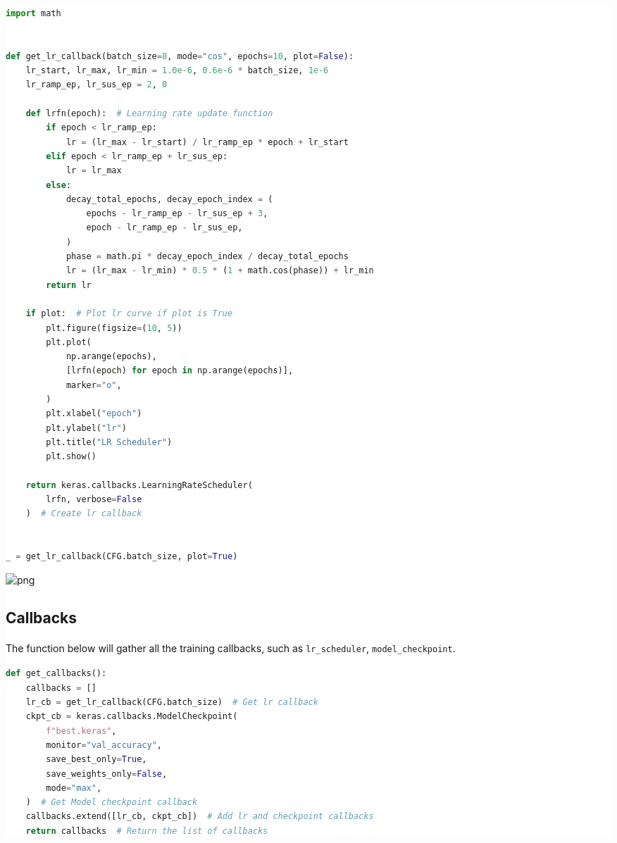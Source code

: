 ```python
import math


def get_lr_callback(batch_size=8, mode="cos", epochs=10, plot=False):
    lr_start, lr_max, lr_min = 1.0e-6, 0.6e-6 * batch_size, 1e-6
    lr_ramp_ep, lr_sus_ep = 2, 0

    def lrfn(epoch):  # Learning rate update function
        if epoch < lr_ramp_ep:
            lr = (lr_max - lr_start) / lr_ramp_ep * epoch + lr_start
        elif epoch < lr_ramp_ep + lr_sus_ep:
            lr = lr_max
        else:
            decay_total_epochs, decay_epoch_index = (
                epochs - lr_ramp_ep - lr_sus_ep + 3,
                epoch - lr_ramp_ep - lr_sus_ep,
            )
            phase = math.pi * decay_epoch_index / decay_total_epochs
            lr = (lr_max - lr_min) * 0.5 * (1 + math.cos(phase)) + lr_min
        return lr

    if plot:  # Plot lr curve if plot is True
        plt.figure(figsize=(10, 5))
        plt.plot(
            np.arange(epochs),
            [lrfn(epoch) for epoch in np.arange(epochs)],
            marker="o",
        )
        plt.xlabel("epoch")
        plt.ylabel("lr")
        plt.title("LR Scheduler")
        plt.show()

    return keras.callbacks.LearningRateScheduler(
        lrfn, verbose=False
    )  # Create lr callback


_ = get_lr_callback(CFG.batch_size, plot=True)
```

![png](/images/examples/nlp/multiple_choice_task_with_transfer_learning/multiple_choice_task_with_transfer_learning_32_0.png)

## Callbacks

The function below will gather all the training callbacks, such as `lr_scheduler`, `model_checkpoint`.

```python
def get_callbacks():
    callbacks = []
    lr_cb = get_lr_callback(CFG.batch_size)  # Get lr callback
    ckpt_cb = keras.callbacks.ModelCheckpoint(
        f"best.keras",
        monitor="val_accuracy",
        save_best_only=True,
        save_weights_only=False,
        mode="max",
    )  # Get Model checkpoint callback
    callbacks.extend([lr_cb, ckpt_cb])  # Add lr and checkpoint callbacks
    return callbacks  # Return the list of callbacks


```